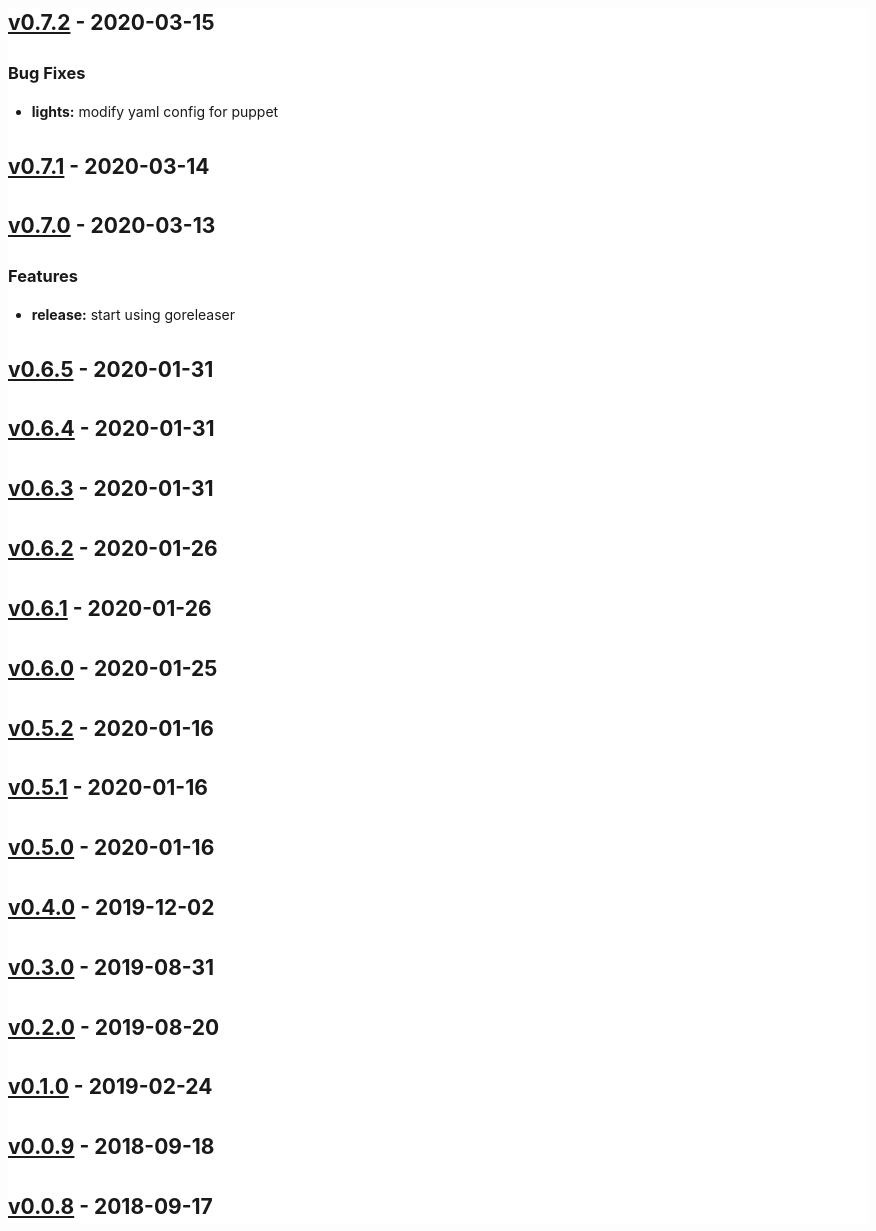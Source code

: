<a name="v0.7.2"></a>
## [v0.7.2] - 2020-03-15
### Bug Fixes
- **lights:** modify yaml config for puppet

<a name="v0.7.1"></a>
## [v0.7.1] - 2020-03-14
<a name="v0.7.0"></a>
## [v0.7.0] - 2020-03-13
### Features
- **release:** start using goreleaser

<a name="v0.6.5"></a>
## [v0.6.5] - 2020-01-31
<a name="v0.6.4"></a>
## [v0.6.4] - 2020-01-31
<a name="v0.6.3"></a>
## [v0.6.3] - 2020-01-31
<a name="v0.6.2"></a>
## [v0.6.2] - 2020-01-26
<a name="v0.6.1"></a>
## [v0.6.1] - 2020-01-26
<a name="v0.6.0"></a>
## [v0.6.0] - 2020-01-25
<a name="v0.5.2"></a>
## [v0.5.2] - 2020-01-16
<a name="v0.5.1"></a>
## [v0.5.1] - 2020-01-16
<a name="v0.5.0"></a>
## [v0.5.0] - 2020-01-16
<a name="v0.4.0"></a>
## [v0.4.0] - 2019-12-02
<a name="v0.3.0"></a>
## [v0.3.0] - 2019-08-31
<a name="v0.2.0"></a>
## [v0.2.0] - 2019-08-20
<a name="v0.1.0"></a>
## [v0.1.0] - 2019-02-24
<a name="v0.0.9"></a>
## [v0.0.9] - 2018-09-18
<a name="v0.0.8"></a>
## [v0.0.8] - 2018-09-17
<a name="v0.0.7"></a>

[Unreleased]: https://github.com/xaque208/znet/compare/v0.32.0...HEAD
[v0.32.0]: https://github.com/xaque208/znet/compare/v0.31.9...v0.32.0
[v0.31.9]: https://github.com/xaque208/znet/compare/v0.31.8...v0.31.9
[v0.31.8]: https://github.com/xaque208/znet/compare/v0.31.7...v0.31.8
[v0.31.7]: https://github.com/xaque208/znet/compare/v0.31.6...v0.31.7
[v0.31.6]: https://github.com/xaque208/znet/compare/v0.31.5...v0.31.6
[v0.31.5]: https://github.com/xaque208/znet/compare/v0.31.4...v0.31.5
[v0.31.4]: https://github.com/xaque208/znet/compare/v0.30.23...v0.31.4
[v0.30.23]: https://github.com/xaque208/znet/compare/v0.31.3...v0.30.23
[v0.31.3]: https://github.com/xaque208/znet/compare/v0.31.2...v0.31.3
[v0.31.2]: https://github.com/xaque208/znet/compare/v0.31.1...v0.31.2
[v0.31.1]: https://github.com/xaque208/znet/compare/v0.31.0...v0.31.1
[v0.31.0]: https://github.com/xaque208/znet/compare/v0.30.22...v0.31.0
[v0.30.22]: https://github.com/xaque208/znet/compare/v0.30.21...v0.30.22
[v0.30.21]: https://github.com/xaque208/znet/compare/v0.30.20...v0.30.21
[v0.30.20]: https://github.com/xaque208/znet/compare/v0.30.19...v0.30.20
[v0.30.19]: https://github.com/xaque208/znet/compare/v0.30.18...v0.30.19
[v0.30.18]: https://github.com/xaque208/znet/compare/v0.30.17...v0.30.18
[v0.30.17]: https://github.com/xaque208/znet/compare/v0.30.16...v0.30.17
[v0.30.16]: https://github.com/xaque208/znet/compare/v0.30.15...v0.30.16
[v0.30.15]: https://github.com/xaque208/znet/compare/v0.30.14...v0.30.15
[v0.30.14]: https://github.com/xaque208/znet/compare/v0.30.13...v0.30.14
[v0.30.13]: https://github.com/xaque208/znet/compare/v0.30.12...v0.30.13
[v0.30.12]: https://github.com/xaque208/znet/compare/v0.30.11...v0.30.12
[v0.30.11]: https://github.com/xaque208/znet/compare/v0.30.10...v0.30.11
[v0.30.10]: https://github.com/xaque208/znet/compare/v0.30.9...v0.30.10
[v0.30.9]: https://github.com/xaque208/znet/compare/v0.30.8...v0.30.9
[v0.30.8]: https://github.com/xaque208/znet/compare/v0.30.7...v0.30.8
[v0.30.7]: https://github.com/xaque208/znet/compare/v0.30.6...v0.30.7
[v0.30.6]: https://github.com/xaque208/znet/compare/v0.30.5...v0.30.6
[v0.30.5]: https://github.com/xaque208/znet/compare/v0.30.4...v0.30.5
[v0.30.4]: https://github.com/xaque208/znet/compare/v0.30.3...v0.30.4
[v0.30.3]: https://github.com/xaque208/znet/compare/v0.30.2...v0.30.3
[v0.30.2]: https://github.com/xaque208/znet/compare/v0.30.1...v0.30.2
[v0.30.1]: https://github.com/xaque208/znet/compare/v0.30.0...v0.30.1
[v0.30.0]: https://github.com/xaque208/znet/compare/v0.29.14...v0.30.0
[v0.29.14]: https://github.com/xaque208/znet/compare/v0.29.13...v0.29.14
[v0.29.13]: https://github.com/xaque208/znet/compare/v0.29.12...v0.29.13
[v0.29.12]: https://github.com/xaque208/znet/compare/v0.29.11...v0.29.12
[v0.29.11]: https://github.com/xaque208/znet/compare/v0.29.10...v0.29.11
[v0.29.10]: https://github.com/xaque208/znet/compare/v0.29.9...v0.29.10
[v0.29.9]: https://github.com/xaque208/znet/compare/v0.29.8...v0.29.9
[v0.29.8]: https://github.com/xaque208/znet/compare/v0.29.7...v0.29.8
[v0.29.7]: https://github.com/xaque208/znet/compare/v0.29.6...v0.29.7
[v0.29.6]: https://github.com/xaque208/znet/compare/v0.29.5...v0.29.6
[v0.29.5]: https://github.com/xaque208/znet/compare/v0.29.4...v0.29.5
[v0.29.4]: https://github.com/xaque208/znet/compare/v0.29.3...v0.29.4
[v0.29.3]: https://github.com/xaque208/znet/compare/v0.29.2...v0.29.3
[v0.29.2]: https://github.com/xaque208/znet/compare/v0.29.1...v0.29.2
[v0.29.1]: https://github.com/xaque208/znet/compare/v0.29.0...v0.29.1
[v0.29.0]: https://github.com/xaque208/znet/compare/v0.28.6...v0.29.0
[v0.28.6]: https://github.com/xaque208/znet/compare/v0.28.5...v0.28.6
[v0.28.5]: https://github.com/xaque208/znet/compare/v0.28.4...v0.28.5
[v0.28.4]: https://github.com/xaque208/znet/compare/v0.28.3...v0.28.4
[v0.28.3]: https://github.com/xaque208/znet/compare/v0.28.2...v0.28.3
[v0.28.2]: https://github.com/xaque208/znet/compare/v0.28.1...v0.28.2
[v0.28.1]: https://github.com/xaque208/znet/compare/v0.28.0...v0.28.1
[v0.28.0]: https://github.com/xaque208/znet/compare/v0.27.10...v0.28.0
[v0.27.10]: https://github.com/xaque208/znet/compare/v0.27.9...v0.27.10
[v0.27.9]: https://github.com/xaque208/znet/compare/v0.27.8...v0.27.9
[v0.27.8]: https://github.com/xaque208/znet/compare/v0.27.7...v0.27.8
[v0.27.7]: https://github.com/xaque208/znet/compare/v0.27.6...v0.27.7
[v0.27.6]: https://github.com/xaque208/znet/compare/v0.27.5...v0.27.6
[v0.27.5]: https://github.com/xaque208/znet/compare/v0.27.4...v0.27.5
[v0.27.4]: https://github.com/xaque208/znet/compare/v0.27.3...v0.27.4
[v0.27.3]: https://github.com/xaque208/znet/compare/v0.27.2...v0.27.3
[v0.27.2]: https://github.com/xaque208/znet/compare/v0.27.1...v0.27.2
[v0.27.1]: https://github.com/xaque208/znet/compare/v0.27.0...v0.27.1
[v0.27.0]: https://github.com/xaque208/znet/compare/v0.26.2...v0.27.0
[v0.26.2]: https://github.com/xaque208/znet/compare/v0.26.1...v0.26.2
[v0.26.1]: https://github.com/xaque208/znet/compare/v0.26.0...v0.26.1
[v0.26.0]: https://github.com/xaque208/znet/compare/v0.25.3...v0.26.0
[v0.25.3]: https://github.com/xaque208/znet/compare/v0.25.2...v0.25.3
[v0.25.2]: https://github.com/xaque208/znet/compare/v0.25.1...v0.25.2
[v0.25.1]: https://github.com/xaque208/znet/compare/v0.25.0...v0.25.1
[v0.25.0]: https://github.com/xaque208/znet/compare/v0.24.7...v0.25.0
[v0.24.7]: https://github.com/xaque208/znet/compare/v0.24.6...v0.24.7
[v0.24.6]: https://github.com/xaque208/znet/compare/v0.24.5...v0.24.6
[v0.24.5]: https://github.com/xaque208/znet/compare/v0.24.4...v0.24.5
[v0.24.4]: https://github.com/xaque208/znet/compare/v0.24.3...v0.24.4
[v0.24.3]: https://github.com/xaque208/znet/compare/v0.23.4...v0.24.3
[v0.23.4]: https://github.com/xaque208/znet/compare/v0.24.2...v0.23.4
[v0.24.2]: https://github.com/xaque208/znet/compare/v0.24.1...v0.24.2
[v0.24.1]: https://github.com/xaque208/znet/compare/v0.24.0...v0.24.1
[v0.24.0]: https://github.com/xaque208/znet/compare/v0.23.3...v0.24.0
[v0.23.3]: https://github.com/xaque208/znet/compare/v0.23.2...v0.23.3
[v0.23.2]: https://github.com/xaque208/znet/compare/v0.23.1...v0.23.2
[v0.23.1]: https://github.com/xaque208/znet/compare/v0.23.0...v0.23.1
[v0.23.0]: https://github.com/xaque208/znet/compare/v0.22.0...v0.23.0
[v0.22.0]: https://github.com/xaque208/znet/compare/v0.21.4...v0.22.0
[v0.21.4]: https://github.com/xaque208/znet/compare/v0.21.3...v0.21.4
[v0.21.3]: https://github.com/xaque208/znet/compare/v0.21.2...v0.21.3
[v0.21.2]: https://github.com/xaque208/znet/compare/v0.21.1...v0.21.2
[v0.21.1]: https://github.com/xaque208/znet/compare/v0.21.0...v0.21.1
[v0.21.0]: https://github.com/xaque208/znet/compare/v0.20.6...v0.21.0
[v0.20.6]: https://github.com/xaque208/znet/compare/v0.20.5...v0.20.6
[v0.20.5]: https://github.com/xaque208/znet/compare/v0.20.4...v0.20.5
[v0.20.4]: https://github.com/xaque208/znet/compare/v0.20.3...v0.20.4
[v0.20.3]: https://github.com/xaque208/znet/compare/v0.20.2...v0.20.3
[v0.20.2]: https://github.com/xaque208/znet/compare/v0.20.1...v0.20.2
[v0.20.1]: https://github.com/xaque208/znet/compare/v0.20.0...v0.20.1
[v0.20.0]: https://github.com/xaque208/znet/compare/v0.19.0...v0.20.0
[v0.19.0]: https://github.com/xaque208/znet/compare/v0.18.3...v0.19.0
[v0.18.3]: https://github.com/xaque208/znet/compare/v0.18.2...v0.18.3
[v0.18.2]: https://github.com/xaque208/znet/compare/v0.18.1...v0.18.2
[v0.18.1]: https://github.com/xaque208/znet/compare/v0.18.0...v0.18.1
[v0.18.0]: https://github.com/xaque208/znet/compare/v0.17.3...v0.18.0
[v0.17.3]: https://github.com/xaque208/znet/compare/v0.17.2...v0.17.3
[v0.17.2]: https://github.com/xaque208/znet/compare/v0.17.1...v0.17.2
[v0.17.1]: https://github.com/xaque208/znet/compare/v0.17.0...v0.17.1
[v0.17.0]: https://github.com/xaque208/znet/compare/v0.16.7...v0.17.0
[v0.16.7]: https://github.com/xaque208/znet/compare/v0.16.6...v0.16.7
[v0.16.6]: https://github.com/xaque208/znet/compare/v0.16.5...v0.16.6
[v0.16.5]: https://github.com/xaque208/znet/compare/v0.16.4...v0.16.5
[v0.16.4]: https://github.com/xaque208/znet/compare/v0.16.3...v0.16.4
[v0.16.3]: https://github.com/xaque208/znet/compare/v0.16.2...v0.16.3
[v0.16.2]: https://github.com/xaque208/znet/compare/v0.16.1...v0.16.2
[v0.16.1]: https://github.com/xaque208/znet/compare/v0.16.0...v0.16.1
[v0.16.0]: https://github.com/xaque208/znet/compare/v0.15.0...v0.16.0
[v0.15.0]: https://github.com/xaque208/znet/compare/v0.14.9...v0.15.0
[v0.14.9]: https://github.com/xaque208/znet/compare/v0.14.8...v0.14.9
[v0.14.8]: https://github.com/xaque208/znet/compare/v0.14.7...v0.14.8
[v0.14.7]: https://github.com/xaque208/znet/compare/v0.14.6...v0.14.7
[v0.14.6]: https://github.com/xaque208/znet/compare/v0.14.5...v0.14.6
[v0.14.5]: https://github.com/xaque208/znet/compare/v0.14.4...v0.14.5
[v0.14.4]: https://github.com/xaque208/znet/compare/v0.14.3...v0.14.4
[v0.14.3]: https://github.com/xaque208/znet/compare/v0.14.2...v0.14.3
[v0.14.2]: https://github.com/xaque208/znet/compare/v0.14.1...v0.14.2
[v0.14.1]: https://github.com/xaque208/znet/compare/v0.14.0...v0.14.1
[v0.14.0]: https://github.com/xaque208/znet/compare/v0.13.14...v0.14.0
[v0.13.14]: https://github.com/xaque208/znet/compare/v0.13.13...v0.13.14
[v0.13.13]: https://github.com/xaque208/znet/compare/v0.13.12...v0.13.13
[v0.13.12]: https://github.com/xaque208/znet/compare/v0.13.11...v0.13.12
[v0.13.11]: https://github.com/xaque208/znet/compare/v0.13.10...v0.13.11
[v0.13.10]: https://github.com/xaque208/znet/compare/v0.13.9...v0.13.10
[v0.13.9]: https://github.com/xaque208/znet/compare/v0.13.8...v0.13.9
[v0.13.8]: https://github.com/xaque208/znet/compare/v0.13.7...v0.13.8
[v0.13.7]: https://github.com/xaque208/znet/compare/v0.13.6...v0.13.7
[v0.13.6]: https://github.com/xaque208/znet/compare/v0.13.5...v0.13.6
[v0.13.5]: https://github.com/xaque208/znet/compare/v0.13.4...v0.13.5
[v0.13.4]: https://github.com/xaque208/znet/compare/v0.13.3...v0.13.4
[v0.13.3]: https://github.com/xaque208/znet/compare/v0.13.0...v0.13.3
[v0.13.0]: https://github.com/xaque208/znet/compare/v0.13.1...v0.13.0
[v0.13.1]: https://github.com/xaque208/znet/compare/v0.13.2...v0.13.1
[v0.13.2]: https://github.com/xaque208/znet/compare/v0.12.20...v0.13.2
[v0.12.20]: https://github.com/xaque208/znet/compare/v0.12.15...v0.12.20
[v0.12.15]: https://github.com/xaque208/znet/compare/v0.12.16...v0.12.15
[v0.12.16]: https://github.com/xaque208/znet/compare/v0.12.17...v0.12.16
[v0.12.17]: https://github.com/xaque208/znet/compare/v0.12.18...v0.12.17
[v0.12.18]: https://github.com/xaque208/znet/compare/v0.12.19...v0.12.18
[v0.12.19]: https://github.com/xaque208/znet/compare/v0.12.14...v0.12.19
[v0.12.14]: https://github.com/xaque208/znet/compare/v0.12.22...v0.12.14
[v0.12.22]: https://github.com/xaque208/znet/compare/v0.12.21...v0.12.22
[v0.12.21]: https://github.com/xaque208/znet/compare/v0.12.10...v0.12.21
[v0.12.10]: https://github.com/xaque208/znet/compare/v0.12.11...v0.12.10
[v0.12.11]: https://github.com/xaque208/znet/compare/v0.12.12...v0.12.11
[v0.12.12]: https://github.com/xaque208/znet/compare/v0.12.13...v0.12.12
[v0.12.13]: https://github.com/xaque208/znet/compare/v0.12.8...v0.12.13
[v0.12.8]: https://github.com/xaque208/znet/compare/v0.12.9...v0.12.8
[v0.12.9]: https://github.com/xaque208/znet/compare/v0.12.7...v0.12.9
[v0.12.7]: https://github.com/xaque208/znet/compare/v0.12.6...v0.12.7
[v0.12.6]: https://github.com/xaque208/znet/compare/v0.12.5...v0.12.6
[v0.12.5]: https://github.com/xaque208/znet/compare/v0.12.3...v0.12.5
[v0.12.3]: https://github.com/xaque208/znet/compare/v0.12.4...v0.12.3
[v0.12.4]: https://github.com/xaque208/znet/compare/v0.12.2...v0.12.4
[v0.12.2]: https://github.com/xaque208/znet/compare/v0.12.1...v0.12.2
[v0.12.1]: https://github.com/xaque208/znet/compare/v0.12.0...v0.12.1
[v0.12.0]: https://github.com/xaque208/znet/compare/v0.11.13...v0.12.0
[v0.11.13]: https://github.com/xaque208/znet/compare/v0.11.14...v0.11.13
[v0.11.14]: https://github.com/xaque208/znet/compare/v0.11.12...v0.11.14
[v0.11.12]: https://github.com/xaque208/znet/compare/v0.11.11...v0.11.12
[v0.11.11]: https://github.com/xaque208/znet/compare/v0.11.9...v0.11.11
[v0.11.9]: https://github.com/xaque208/znet/compare/v0.11.8...v0.11.9
[v0.11.8]: https://github.com/xaque208/znet/compare/v0.11.7...v0.11.8
[v0.11.7]: https://github.com/xaque208/znet/compare/v0.11.10...v0.11.7
[v0.11.10]: https://github.com/xaque208/znet/compare/v0.11.6...v0.11.10
[v0.11.6]: https://github.com/xaque208/znet/compare/v0.11.5...v0.11.6
[v0.11.5]: https://github.com/xaque208/znet/compare/v0.11.4...v0.11.5
[v0.11.4]: https://github.com/xaque208/znet/compare/v0.11.3...v0.11.4
[v0.11.3]: https://github.com/xaque208/znet/compare/v0.11.2...v0.11.3
[v0.11.2]: https://github.com/xaque208/znet/compare/v0.11.1...v0.11.2
[v0.11.1]: https://github.com/xaque208/znet/compare/v0.11.0...v0.11.1
[v0.11.0]: https://github.com/xaque208/znet/compare/v0.10.0...v0.11.0
[v0.10.0]: https://github.com/xaque208/znet/compare/v0.9.9...v0.10.0
[v0.9.9]: https://github.com/xaque208/znet/compare/v0.9.8...v0.9.9
[v0.9.8]: https://github.com/xaque208/znet/compare/v0.9.7...v0.9.8
[v0.9.7]: https://github.com/xaque208/znet/compare/v0.9.6...v0.9.7
[v0.9.6]: https://github.com/xaque208/znet/compare/v0.9.5...v0.9.6
[v0.9.5]: https://github.com/xaque208/znet/compare/v0.9.4...v0.9.5
[v0.9.4]: https://github.com/xaque208/znet/compare/v0.9.0...v0.9.4
[v0.9.0]: https://github.com/xaque208/znet/compare/v0.9.1...v0.9.0
[v0.9.1]: https://github.com/xaque208/znet/compare/v0.9.2...v0.9.1
[v0.9.2]: https://github.com/xaque208/znet/compare/v0.9.3...v0.9.2
[v0.9.3]: https://github.com/xaque208/znet/compare/v0.8.3...v0.9.3
[v0.8.3]: https://github.com/xaque208/znet/compare/v0.8.2...v0.8.3
[v0.8.2]: https://github.com/xaque208/znet/compare/v0.8.1...v0.8.2
[v0.8.1]: https://github.com/xaque208/znet/compare/v0.8.0...v0.8.1
[v0.8.0]: https://github.com/xaque208/znet/compare/v0.7.11...v0.8.0
[v0.7.11]: https://github.com/xaque208/znet/compare/v0.7.10...v0.7.11
[v0.7.10]: https://github.com/xaque208/znet/compare/v0.7.9...v0.7.10
[v0.7.9]: https://github.com/xaque208/znet/compare/v0.7.8...v0.7.9
[v0.7.8]: https://github.com/xaque208/znet/compare/v0.7.7...v0.7.8
[v0.7.7]: https://github.com/xaque208/znet/compare/v0.7.5...v0.7.7
[v0.7.5]: https://github.com/xaque208/znet/compare/v0.7.6...v0.7.5
[v0.7.6]: https://github.com/xaque208/znet/compare/v0.7.4...v0.7.6
[v0.7.4]: https://github.com/xaque208/znet/compare/v0.7.3...v0.7.4
[v0.7.3]: https://github.com/xaque208/znet/compare/v0.7.2...v0.7.3
[v0.7.2]: https://github.com/xaque208/znet/compare/v0.7.1...v0.7.2
[v0.7.1]: https://github.com/xaque208/znet/compare/v0.7.0...v0.7.1
[v0.7.0]: https://github.com/xaque208/znet/compare/v0.6.5...v0.7.0
[v0.6.5]: https://github.com/xaque208/znet/compare/v0.6.4...v0.6.5
[v0.6.4]: https://github.com/xaque208/znet/compare/v0.6.3...v0.6.4
[v0.6.3]: https://github.com/xaque208/znet/compare/v0.6.2...v0.6.3
[v0.6.2]: https://github.com/xaque208/znet/compare/v0.6.1...v0.6.2
[v0.6.1]: https://github.com/xaque208/znet/compare/v0.6.0...v0.6.1
[v0.6.0]: https://github.com/xaque208/znet/compare/v0.5.2...v0.6.0
[v0.5.2]: https://github.com/xaque208/znet/compare/v0.5.1...v0.5.2
[v0.5.1]: https://github.com/xaque208/znet/compare/v0.5.0...v0.5.1
[v0.5.0]: https://github.com/xaque208/znet/compare/v0.4.0...v0.5.0
[v0.4.0]: https://github.com/xaque208/znet/compare/v0.3.0...v0.4.0
[v0.3.0]: https://github.com/xaque208/znet/compare/v0.2.0...v0.3.0
[v0.2.0]: https://github.com/xaque208/znet/compare/v0.1.0...v0.2.0
[v0.1.0]: https://github.com/xaque208/znet/compare/v0.0.9...v0.1.0
[v0.0.9]: https://github.com/xaque208/znet/compare/v0.0.8...v0.0.9
[v0.0.8]: https://github.com/xaque208/znet/compare/v0.0.7...v0.0.8
[v0.0.7]: https://github.com/xaque208/znet/compare/v0.0.6...v0.0.7
[v0.0.6]: https://github.com/xaque208/znet/compare/v0.0.5...v0.0.6
[v0.0.5]: https://github.com/xaque208/znet/compare/v0.0.4...v0.0.5
[v0.0.4]: https://github.com/xaque208/znet/compare/v0.0.3...v0.0.4
[v0.0.3]: https://github.com/xaque208/znet/compare/v0.0.2...v0.0.3
[v0.0.2]: https://github.com/xaque208/znet/compare/v0.0.1...v0.0.2